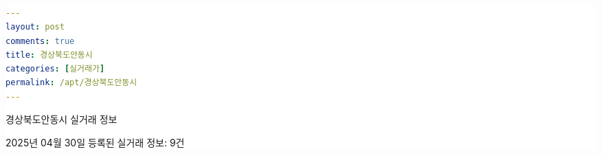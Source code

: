 ```yaml
---
layout: post
comments: true
title: 경상북도안동시
categories: [실거래가]
permalink: /apt/경상북도안동시
---
```


경상북도안동시 실거래 정보

2025년 04월 30일 등록된 실거래 정보: 9건



<script type="text/javascript">
  google.charts.load('current', {'packages':['corechart']});
  google.charts.setOnLoadCallback(drawChart);

  function drawChart() {
    var data = google.visualization.arrayToDataTable([['거래일', '매매', '전월세', '전매'], ['21-01', 3, 1, 0], ['21-02', 0, 1, 0], ['21-03', 0, 1, 0], ['21-04', 0, 1, 0], ['21-05', 0, 1, 0], ['21-06', 0, 2, 0], ['21-07', 9, 12, 0], ['21-08', 122, 46, 15], ['21-09', 132, 40, 22], ['21-10', 154, 33, 22], ['21-11', 123, 35, 12], ['21-12', 110, 63, 41], ['22-01', 102, 31, 23], ['22-02', 100, 54, 7], ['22-03', 123, 40, 11], ['22-04', 147, 39, 39], ['22-05', 126, 41, 9], ['22-06', 105, 40, 14], ['22-07', 77, 50, 5], ['22-08', 19, 28, 1], ['23-07', 0, 1, 0], ['23-08', 0, 1, 0], ['23-09', 1, 0, 0], ['23-10', 4, 22, 1], ['23-11', 74, 55, 21], ['23-12', 133, 70, 42], ['24-01', 3, 1, 0], ['24-02', 0, 5, 0], ['24-03', 0, 1, 0], ['24-04', 24, 18, 6], ['24-05', 111, 30, 24], ['24-06', 93, 134, 26], ['24-07', 104, 36, 21], ['24-08', 103, 57, 31], ['24-09', 107, 26, 27], ['24-10', 149, 7, 167], ['24-11', 54, 0, 54], ['24-12', 105, 105, 105], ['25-01', 105, 105, 105], ['25-02', 118, 118, 118], ['25-03', 141, 141, 141], ['25-04', 77, 77, 77]]);

    var options = {
      title: '최근 1년간 유형별 거래량 추이',
      legend: { position: 'bottom' }
    };

    setTimeout(function() {
        var chart = new google.visualization.LineChart(document.getElementById('columnchart_material'));
        chart.draw(data, (options));
        document.getElementById('loading').style.display = 'none';
        var dayLabel = (new Date()).getDay();
        if (dayLabel < 2) {
            sorttable.innerSortFunction.apply(document.getElementById('week'), []);
            sorttable.innerSortFunction.apply(document.getElementById('week'), []);        
        }
        else {
            sorttable.innerSortFunction.apply(document.getElementById('today'), []);
            sorttable.innerSortFunction.apply(document.getElementById('today'), []);
        }
    }, 200);

  }
</script>
